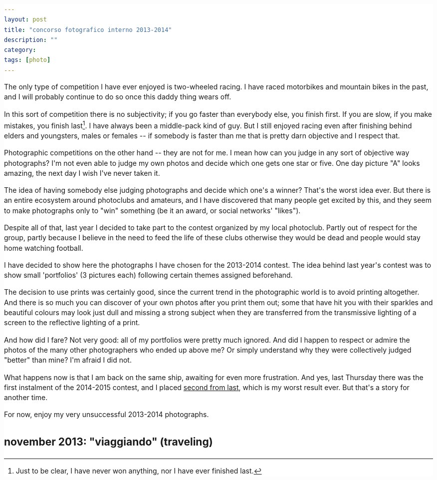 ```yaml
---
layout: post
title: "concorso fotografico interno 2013-2014"
description: ""
category:
tags: [photo]
---
```


The only type of competition I have ever enjoyed is two-wheeled racing. I have raced motorbikes and mountain bikes in the past, and I will probably continue to do so once this daddy thing wears off. 

In this sort of competition there is no subjectivity; if you go faster than everybody else, you finish first. If you are slow, if you make mistakes, you finish last[^nota-winning]. I have always been a middle-pack kind of guy. But I still enjoyed racing even after finishing behind elders and youngsters, males or females -- if somebody is faster than me that is pretty darn objective and I respect that.

Photographic competitions on the other hand -- they are not for me. I mean how can you judge in any sort of objective way photographs? I'm not even able to judge my own photos and decide which one gets one star or five. One day picture "A" looks amazing, the next day I wish I've never taken it.

The idea of having somebody else judging photographs and decide which one's a winner? That's the worst idea ever. But there is an entire ecosystem around photoclubs and amateurs, and I have discovered that many people get excited by this, and they seem to make photographs only to "win" something (be it an award, or social networks' "likes").

Despite all of that, last year I decided to take part to the contest organized by my local photoclub. Partly out of respect for the group, partly because I believe in the need to feed the life of these clubs otherwise they would be dead and people would stay home watching football.

I have decided to show here the photographs I have chosen for the 2013-2014 contest. The idea behind last year's contest was to show small 'portfolios' (3 pictures each) following certain themes assigned beforehand.

The decision to use prints was certainly good, since the current trend in the photographic world is to avoid printing altogether. And there is so much you can discover of your own photos after you print them out; some that have hit you with their sparkles and beautiful colours may look just dull and missing a strong subject when they are transferred from the transmissive lighting of a screen to the reflective lighting of a print.

And how did I fare? Not very good: all of my portfolios were pretty much ignored. And did I happen to respect or admire the photos of the many other photographers who ended up above me? Or simply understand why they were collectively judged "better" than mine? I'm afraid I did not.

What happens now is that I am back on the same ship, awaiting for even more frustration. And yes, last Thursday there was the first instalment of the 2014-2015 contest, and I placed [second from last](https://www.flickr.com/photos/aadm/15899781815), which is my worst result ever. But that's a story for another time.

For now, enjoy my very unsuccessful 2013-2014 photographs.

## november 2013: "viaggiando" (traveling)


[^nota-winning]: Just to be clear, I have never won anything, nor I have ever finished last.